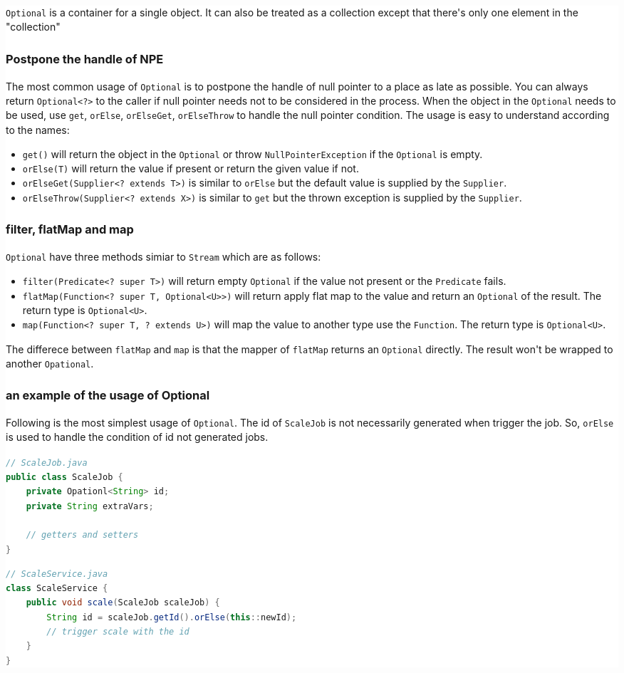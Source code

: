 `Optional` is a container for a single object. It can also be treated as a collection except that there's only one element in the "collection"

### Postpone the handle of NPE

The most common usage of `Optional` is to postpone the handle of null pointer to a place as late as possible. You can always return `Optional<?>` to the caller if null pointer needs not to be considered in the process.
When the object in the `Optional` needs to be used, use `get`, `orElse`, `orElseGet`, `orElseThrow` to handle the null pointer condition. The usage is easy to understand according to the names:
* `get()` will return the object in the `Optional` or throw `NullPointerException` if the `Optional` is empty.
* `orElse(T)` will return the value if present or return the given value if not.
* `orElseGet(Supplier<? extends T>)` is similar to `orElse` but the default value is supplied by the `Supplier`.
* `orElseThrow(Supplier<? extends X>)` is similar to `get` but the thrown exception is supplied by the `Supplier`.

### filter, flatMap and map

`Optional` have three methods simiar to `Stream` which are as follows:
* `filter(Predicate<? super T>)` will return empty `Optional` if the value not present or the `Predicate` fails.
* `flatMap(Function<? super T, Optional<U>>)` will return apply flat map to the value and return an `Optional` of the result. The return type is `Optional<U>`.
* `map(Function<? super T, ? extends U>)` will map the value to another type use the `Function`. The return type is `Optional<U>`.

The differece between `flatMap` and `map` is that the mapper of `flatMap` returns an `Optional` directly. The result won't be wrapped to another `Opational`.

### an example of the usage of Optional

Following is the most simplest usage of `Optional`. The id of `ScaleJob` is not necessarily generated when trigger the job. So, `orElse` is used to handle the condition of id not generated jobs.
```java
// ScaleJob.java
public class ScaleJob {
    private Opationl<String> id;
    private String extraVars;

    // getters and setters
}
```
```java
// ScaleService.java
class ScaleService {
    public void scale(ScaleJob scaleJob) {
        String id = scaleJob.getId().orElse(this::newId);
        // trigger scale with the id
    }
}
```
